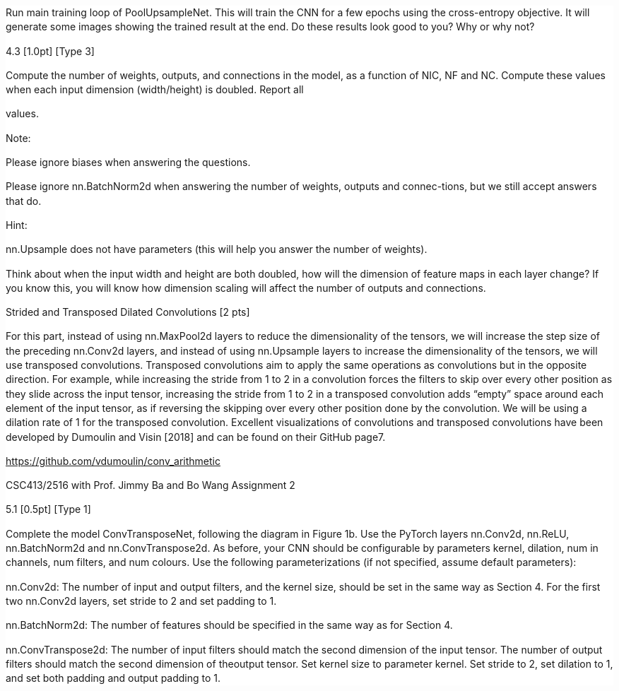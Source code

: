 Run main training loop of PoolUpsampleNet. This will train the CNN for a few epochs using the cross-entropy objective. It will generate some images showing the trained result at the end. Do these results look good to you? Why or why not?

4.3 [1.0pt] [Type 3]

Compute the number of weights, outputs, and connections in the model, as a function of NIC, NF and NC. Compute these values when each input dimension (width/height) is doubled. Report all

values.

Note:

Please ignore biases when answering the questions.

Please ignore nn.BatchNorm2d when answering the number of weights, outputs and connec-tions, but we still accept answers that do.

Hint:

nn.Upsample does not have parameters (this will help you answer the number of weights).

Think about when the input width and height are both doubled, how will the dimension of feature maps in each layer change? If you know this, you will know how dimension scaling will affect the number of outputs and connections.

Strided and Transposed Dilated Convolutions [2 pts]

For this part, instead of using nn.MaxPool2d layers to reduce the dimensionality of the tensors, we will increase the step size of the preceding nn.Conv2d layers, and instead of using nn.Upsample layers to increase the dimensionality of the tensors, we will use transposed convolutions. Transposed convolutions aim to apply the same operations as convolutions but in the opposite direction. For example, while increasing the stride from 1 to 2 in a convolution forces the filters to skip over every other position as they slide across the input tensor, increasing the stride from 1 to 2 in a transposed convolution adds “empty” space around each element of the input tensor, as if reversing the skipping over every other position done by the convolution. We will be using a dilation rate of 1 for the transposed convolution. Excellent visualizations of convolutions and transposed convolutions have been developed by Dumoulin and Visin [2018] and can be found on their GitHub page7.

https://github.com/vdumoulin/conv_arithmetic


CSC413/2516 with Prof. Jimmy Ba and Bo Wang Assignment 2

5.1 [0.5pt] [Type 1]

Complete the model ConvTransposeNet, following the diagram in Figure 1b. Use the PyTorch layers nn.Conv2d, nn.ReLU, nn.BatchNorm2d and nn.ConvTranspose2d. As before, your CNN should be configurable by parameters kernel, dilation, num in channels, num filters, and num colours. Use the following parameterizations (if not specified, assume default parameters):

nn.Conv2d: The number of input and output filters, and the kernel size, should be set in the same way as Section 4. For the first two nn.Conv2d layers, set stride to 2 and set padding to 1.

nn.BatchNorm2d: The number of features should be specified in the same way as for Section 4.

nn.ConvTranspose2d: The number of input filters should match the second dimension of the input tensor. The number of output filters should match the second dimension of theoutput tensor. Set kernel size to parameter kernel. Set stride to 2, set dilation to 1, and set both padding and output padding to 1.
